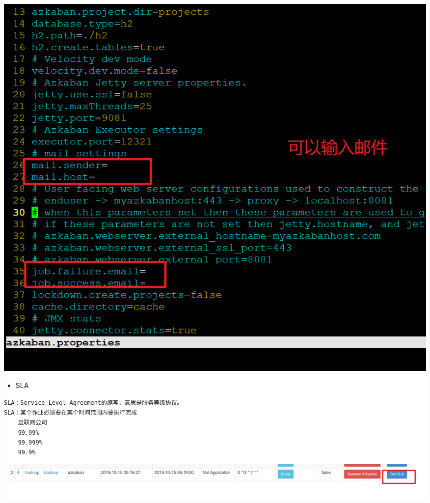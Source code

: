 ![1571142364373](picture/1571142364373.png)

+ SLA

```
SLA：Service-Level Agreement的缩写，意思是服务等级协议。
SLA：某个作业必须要在某个时间范围内要执行完成
	互联网公司
	99.99% 
	99.999%
	99.9%
```

![1571141805114](picture/1571141805114.png)
